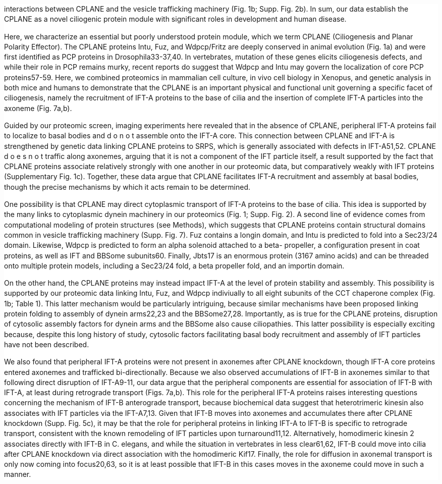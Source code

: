interactions between CPLANE and the vesicle trafficking machinery (Fig. 1b; Supp. Fig. 2b). In sum, our data establish the CPLANE as a novel ciliogenic protein module with significant roles in development and human disease.

Here, we characterize an essential but poorly understood protein module, which we term CPLANE (Ciliogenesis and Planar Polarity Effector). The CPLANE proteins Intu, Fuz, and Wdpcp/Fritz are deeply conserved in animal evolution (Fig. 1a) and were first identified as PCP proteins in Drosophila33-37,40. In vertebrates, mutation of these genes elicits ciliogenesis defects, and while their role in PCP remains murky, recent reports do suggest that Wdpcp and Intu may govern the localization of core PCP proteins57-59. Here, we combined proteomics in mammalian cell culture, in vivo cell biology in Xenopus, and genetic analysis in both mice and humans to demonstrate that the CPLANE is an important physical and functional unit governing a specific facet of ciliogenesis, namely the recruitment of IFT-A proteins to the base of cilia and the insertion of complete IFT-A particles into the axoneme (Fig. 7a,b).

Guided by our proteomic screen, imaging experiments here revealed that in the absence of CPLANE, peripheral IFT-A proteins fail to localize to basal bodies and d o n o t assemble onto the IFT-A core. This connection between CPLANE and IFT-A is strengthened by genetic data linking CPLANE proteins to SRPS, which is generally associated with defects in IFT-A51,52. CPLANE d o e s n o t traffic along axonemes, arguing that it is not a component of the IFT particle itself, a result supported by the fact that CPLANE proteins associate relatively strongly with one another in our proteomic data, but comparatively weakly with IFT proteins (Supplementary Fig. 1c). Together, these data argue that CPLANE facilitates IFT-A recruitment and assembly at basal bodies, though the precise mechanisms by which it acts remain to be determined.

One possibility is that CPLANE may direct cytoplasmic transport of IFT-A proteins to the base of cilia. This idea is supported by the many links to cytoplasmic dynein machinery in our proteomics (Fig. 1; Supp. Fig. 2). A second line of evidence comes from computational modeling of protein structures (see Methods), which suggests that CPLANE proteins contain structural domains common in vesicle trafficking machinery (Supp. Fig. 7). Fuz contains a longin domain, and Intu is predicted to fold into a Sec23/24 domain. Likewise, Wdpcp is predicted to form an alpha solenoid attached to a beta- propeller, a configuration present in coat proteins, as well as IFT and BBSome subunits60. Finally, Jbts17 is an enormous protein (3167 amino acids) and can be threaded onto multiple protein models, including a Sec23/24 fold, a beta propeller fold, and an importin domain.

On the other hand, the CPLANE proteins may instead impact IFT-A at the level of protein stability and assembly. This possibility is supported by our proteomic data linking Intu, Fuz, and Wdpcp indiviually to all eight subunits of the CCT chaperone complex (Fig. 1b; Table 1). This latter mechanism would be particularly intriguing, because similar mechanisms have been proposed linking protein folding to assembly of dynein arms22,23 and the BBSome27,28. Importantly, as is true for the CPLANE proteins, disruption of cytosolic assembly factors for dynein arms and the BBSome also cause ciliopathies. This latter possibility is especially exciting because, despite this long history of study, cytosolic factors facilitating basal body recruitment and assembly of IFT particles have not been described.

We also found that peripheral IFT-A proteins were not present in axonemes after CPLANE knockdown, though IFT-A core proteins entered axonemes and trafficked bi-directionally. Because we also observed accumulations of IFT-B in axonemes similar to that following direct disruption of IFT-A9-11, our data argue that the peripheral components are essential for association of IFT-B with IFT-A, at least during retrograde transport (Figs. 7a,b). This role for the peripheral IFT-A proteins raises interesting questions concerning the mechanism of IFT-B anterograde transport, because biochemical data suggest that heterotrimeric kinesin also associates with IFT particles via the IFT-A7,13. Given that IFT-B moves into axonemes and accumulates there after CPLANE knockdown (Supp. Fig. 5c), it may be that the role for peripheral proteins in linking IFT-A to IFT-B is specific to retrograde transport, consistent with the known remodeling of IFT particles upon turnaround11,12. Alternatively, homodimeric kinesin 2 associates directly with IFT-B in C. elegans, and while the situation in vertebrates in less clear61,62, IFT-B could move into cilia after CPLANE knockdown via direct association with the homodimeric Kif17. Finally, the role for diffusion in axonemal transport is only now coming into focus20,63, so it is at least possible that IFT-B in this cases moves in the axoneme could move in such a manner.

